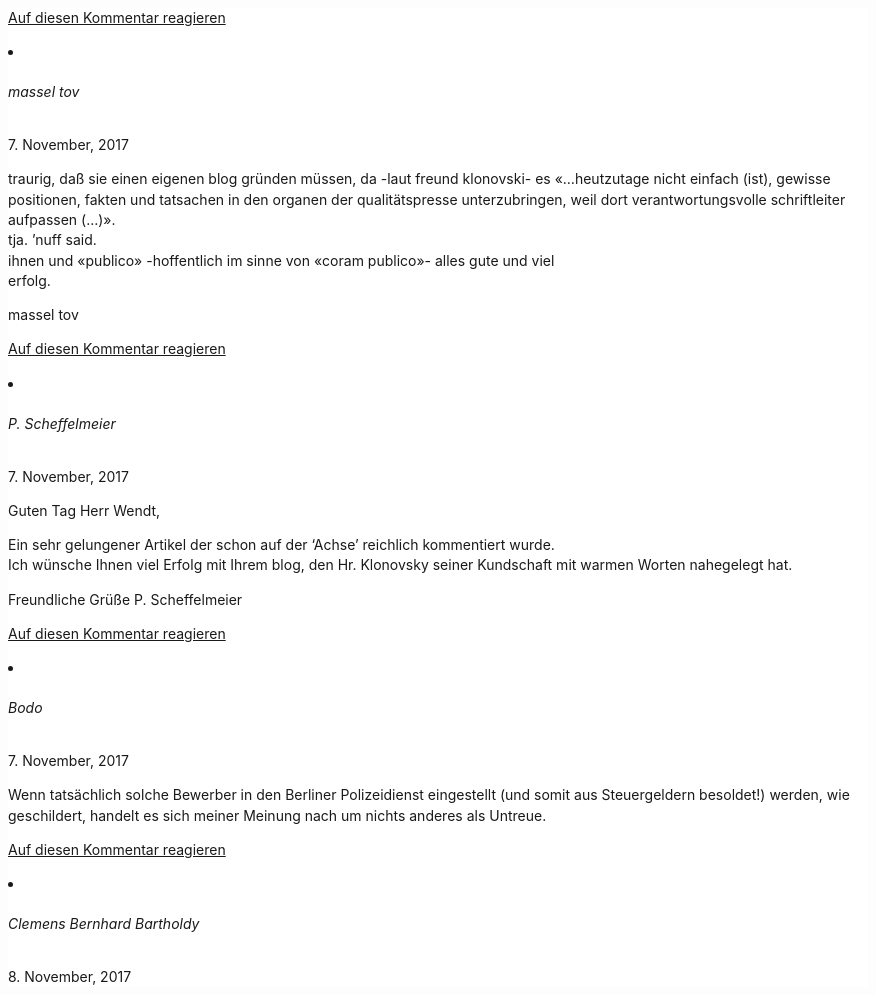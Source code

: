 <a rel="nofollow" class="comment-reply-link" href="#comment-74" data-commentid="74" data-postid="5211" data-belowelement="comment-74" data-respondelement="respond" data-replyto="Antworte auf Freidenker75" aria-label="Antworte auf Freidenker75">Auf diesen Kommentar reagieren</a> 


</li>
<li class="comment odd alt thread-even depth-1 clearfix" id="li-comment-75">
<h6 class="author">massel tov</h6> <span class="date">7. November, 2017</span>



traurig, daß sie einen eigenen blog gründen müssen, da -laut freund klonovski- es «&#8230;heutzutage nicht einfach (ist), gewisse positionen, fakten und tatsachen in den organen der qualitätspresse unterzubringen, weil dort verantwortungsvolle schriftleiter aufpassen (&#8230;)».<br>
tja. &#8217;nuff said.<br>
ihnen und «publico» -hoffentlich im sinne von «coram publico»- alles gute und viel<br>
erfolg.

massel tov

<a rel="nofollow" class="comment-reply-link" href="#comment-75" data-commentid="75" data-postid="5211" data-belowelement="comment-75" data-respondelement="respond" data-replyto="Antworte auf massel tov" aria-label="Antworte auf massel tov">Auf diesen Kommentar reagieren</a> 


</li>
<li class="comment even thread-odd thread-alt depth-1 clearfix" id="li-comment-80">
<h6 class="author">P. Scheffelmeier</h6> <span class="date">7. November, 2017</span>



Guten Tag Herr Wendt,

Ein sehr gelungener Artikel der schon auf der &#8216;Achse&#8217; reichlich kommentiert wurde.<br>
Ich wünsche Ihnen viel Erfolg mit Ihrem blog, den Hr. Klonovsky seiner Kundschaft mit warmen Worten nahegelegt hat.

Freundliche Grüße P. Scheffelmeier

<a rel="nofollow" class="comment-reply-link" href="#comment-80" data-commentid="80" data-postid="5211" data-belowelement="comment-80" data-respondelement="respond" data-replyto="Antworte auf P. Scheffelmeier" aria-label="Antworte auf P. Scheffelmeier">Auf diesen Kommentar reagieren</a> 


</li>
<li class="comment odd alt thread-even depth-1 clearfix" id="li-comment-90">
<h6 class="author">Bodo</h6> <span class="date">7. November, 2017</span>



Wenn tatsächlich solche Bewerber in den Berliner Polizeidienst eingestellt (und somit aus Steuergeldern besoldet!) werden, wie geschildert, handelt es sich meiner Meinung nach um nichts anderes als Untreue.

<a rel="nofollow" class="comment-reply-link" href="#comment-90" data-commentid="90" data-postid="5211" data-belowelement="comment-90" data-respondelement="respond" data-replyto="Antworte auf Bodo" aria-label="Antworte auf Bodo">Auf diesen Kommentar reagieren</a> 


</li>
<li class="comment even thread-odd thread-alt depth-1 clearfix" id="li-comment-95">
<h6 class="author">Clemens Bernhard Bartholdy</h6> <span class="date">8. November, 2017</span>

